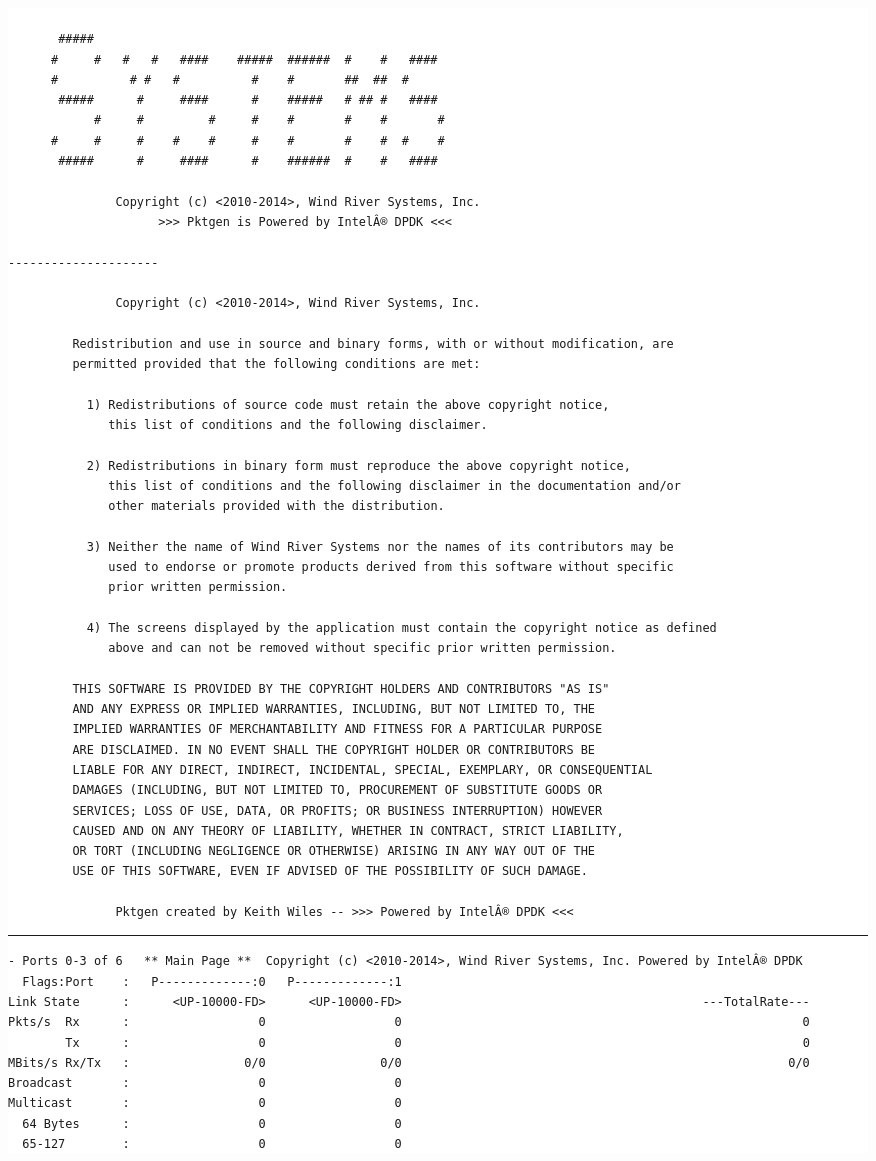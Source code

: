 ```

       #####
      #     #   #   #   ####    #####  ######  #    #   ####
      #          # #   #          #    #       ##  ##  #
       #####      #     ####      #    #####   # ## #   ####
            #     #         #     #    #       #    #       #
      #     #     #    #    #     #    #       #    #  #    #
       #####      #     ####      #    ######  #    #   ####

               Copyright (c) <2010-2014>, Wind River Systems, Inc.
                     >>> Pktgen is Powered by IntelÂ® DPDK <<<

---------------------

               Copyright (c) <2010-2014>, Wind River Systems, Inc.

         Redistribution and use in source and binary forms, with or without modification, are
         permitted provided that the following conditions are met:

           1) Redistributions of source code must retain the above copyright notice,
              this list of conditions and the following disclaimer.

           2) Redistributions in binary form must reproduce the above copyright notice,
              this list of conditions and the following disclaimer in the documentation and/or
              other materials provided with the distribution.

           3) Neither the name of Wind River Systems nor the names of its contributors may be
              used to endorse or promote products derived from this software without specific
              prior written permission.

           4) The screens displayed by the application must contain the copyright notice as defined
              above and can not be removed without specific prior written permission.

         THIS SOFTWARE IS PROVIDED BY THE COPYRIGHT HOLDERS AND CONTRIBUTORS "AS IS"
         AND ANY EXPRESS OR IMPLIED WARRANTIES, INCLUDING, BUT NOT LIMITED TO, THE
         IMPLIED WARRANTIES OF MERCHANTABILITY AND FITNESS FOR A PARTICULAR PURPOSE
         ARE DISCLAIMED. IN NO EVENT SHALL THE COPYRIGHT HOLDER OR CONTRIBUTORS BE
         LIABLE FOR ANY DIRECT, INDIRECT, INCIDENTAL, SPECIAL, EXEMPLARY, OR CONSEQUENTIAL
         DAMAGES (INCLUDING, BUT NOT LIMITED TO, PROCUREMENT OF SUBSTITUTE GOODS OR
         SERVICES; LOSS OF USE, DATA, OR PROFITS; OR BUSINESS INTERRUPTION) HOWEVER
         CAUSED AND ON ANY THEORY OF LIABILITY, WHETHER IN CONTRACT, STRICT LIABILITY,
         OR TORT (INCLUDING NEGLIGENCE OR OTHERWISE) ARISING IN ANY WAY OUT OF THE
         USE OF THIS SOFTWARE, EVEN IF ADVISED OF THE POSSIBILITY OF SUCH DAMAGE.

               Pktgen created by Keith Wiles -- >>> Powered by IntelÂ® DPDK <<<
```
------------------
```
- Ports 0-3 of 6   ** Main Page **  Copyright (c) <2010-2014>, Wind River Systems, Inc. Powered by IntelÂ® DPDK
  Flags:Port    :   P-------------:0   P-------------:1
Link State      :      <UP-10000-FD>      <UP-10000-FD>                                          ---TotalRate---
Pkts/s  Rx      :                  0                  0                                                        0
        Tx      :                  0                  0                                                        0
MBits/s Rx/Tx   :                0/0                0/0                                                      0/0
Broadcast       :                  0                  0
Multicast       :                  0                  0
  64 Bytes      :                  0                  0
  65-127        :                  0                  0
```